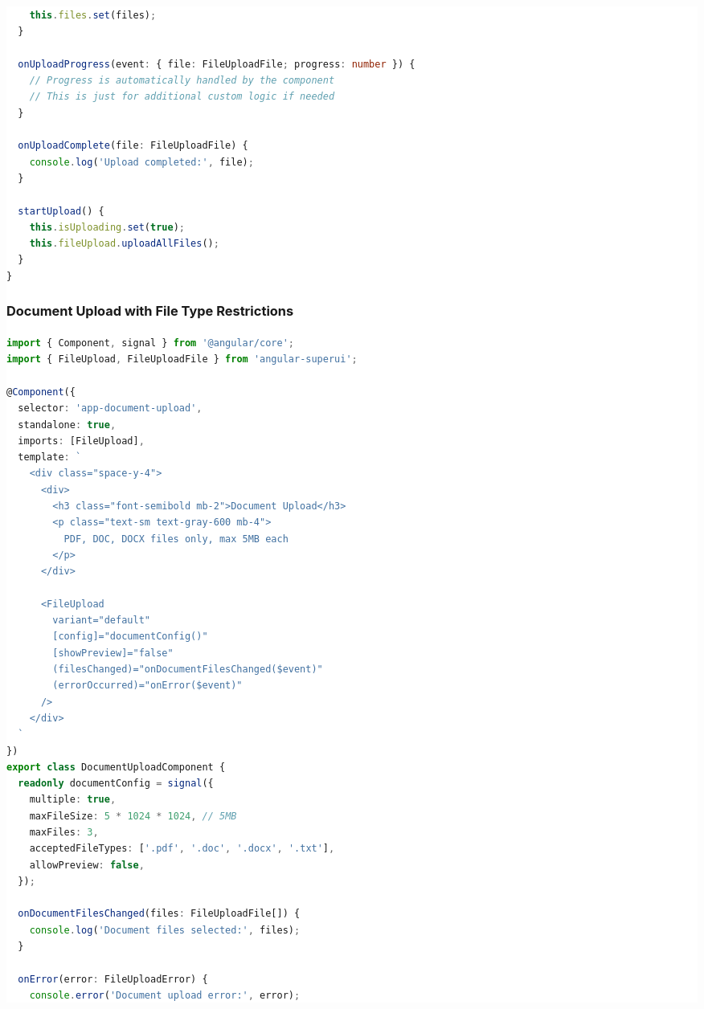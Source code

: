 ```typescript
    this.files.set(files);
  }

  onUploadProgress(event: { file: FileUploadFile; progress: number }) {
    // Progress is automatically handled by the component
    // This is just for additional custom logic if needed
  }

  onUploadComplete(file: FileUploadFile) {
    console.log('Upload completed:', file);
  }

  startUpload() {
    this.isUploading.set(true);
    this.fileUpload.uploadAllFiles();
  }
}
```

### Document Upload with File Type Restrictions

```typescript
import { Component, signal } from '@angular/core';
import { FileUpload, FileUploadFile } from 'angular-superui';

@Component({
  selector: 'app-document-upload',
  standalone: true,
  imports: [FileUpload],
  template: `
    <div class="space-y-4">
      <div>
        <h3 class="font-semibold mb-2">Document Upload</h3>
        <p class="text-sm text-gray-600 mb-4">
          PDF, DOC, DOCX files only, max 5MB each
        </p>
      </div>
      
      <FileUpload
        variant="default"
        [config]="documentConfig()"
        [showPreview]="false"
        (filesChanged)="onDocumentFilesChanged($event)"
        (errorOccurred)="onError($event)"
      />
    </div>
  `
})
export class DocumentUploadComponent {
  readonly documentConfig = signal({
    multiple: true,
    maxFileSize: 5 * 1024 * 1024, // 5MB
    maxFiles: 3,
    acceptedFileTypes: ['.pdf', '.doc', '.docx', '.txt'],
    allowPreview: false,
  });

  onDocumentFilesChanged(files: FileUploadFile[]) {
    console.log('Document files selected:', files);
  }

  onError(error: FileUploadError) {
    console.error('Document upload error:', error);
```